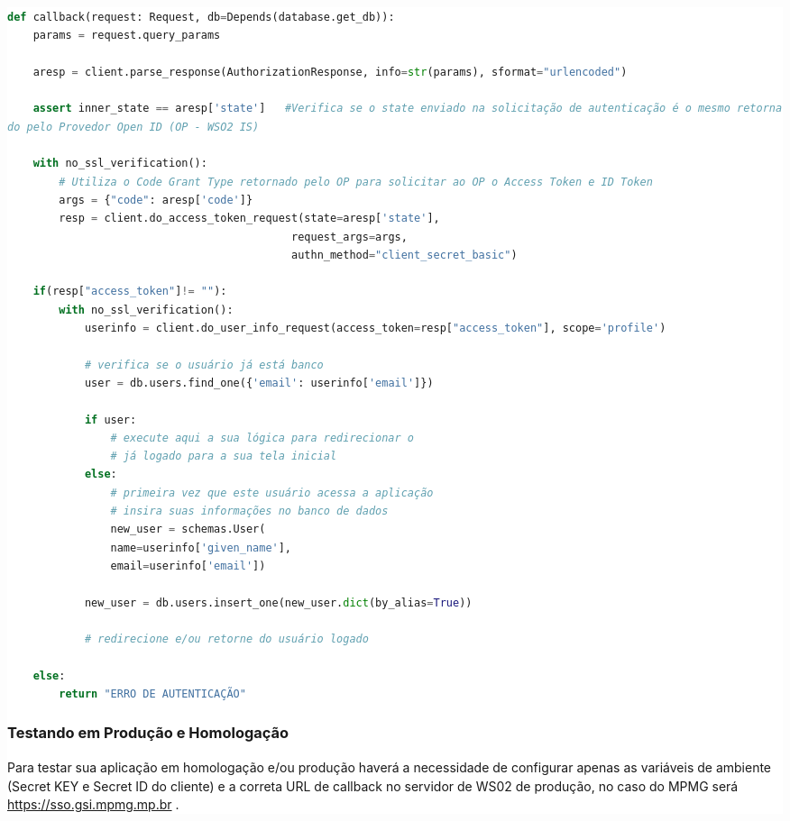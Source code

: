 ```python
def callback(request: Request, db=Depends(database.get_db)):
    params = request.query_params
    
    aresp = client.parse_response(AuthorizationResponse, info=str(params), sformat="urlencoded")

    assert inner_state == aresp['state']   #Verifica se o state enviado na solicitação de autenticação é o mesmo retornado pelo Provedor Open ID (OP - WSO2 IS)

    with no_ssl_verification():        
        # Utiliza o Code Grant Type retornado pelo OP para solicitar ao OP o Access Token e ID Token
        args = {"code": aresp['code']}
        resp = client.do_access_token_request(state=aresp['state'], 
                                            request_args=args, 
                                            authn_method="client_secret_basic")

    if(resp["access_token"]!= ""):
        with no_ssl_verification():
            userinfo = client.do_user_info_request(access_token=resp["access_token"], scope='profile')
           
            # verifica se o usuário já está banco
            user = db.users.find_one({'email': userinfo['email']})

            if user:
                # execute aqui a sua lógica para redirecionar o 
                # já logado para a sua tela inicial
            else:
                # primeira vez que este usuário acessa a aplicação
                # insira suas informações no banco de dados
                new_user = schemas.User(
                name=userinfo['given_name'], 
                email=userinfo['email'])
            
            new_user = db.users.insert_one(new_user.dict(by_alias=True))

            # redirecione e/ou retorne do usuário logado
    
    else:
        return "ERRO DE AUTENTICAÇÃO"

```

### Testando em Produção e Homologação

Para testar sua aplicação em homologação e/ou produção haverá a necessidade de configurar apenas as variáveis de ambiente (Secret KEY e Secret ID do cliente) e a correta URL de callback no servidor de WS02 de produção, no caso do MPMG será https://sso.gsi.mpmg.mp.br .


